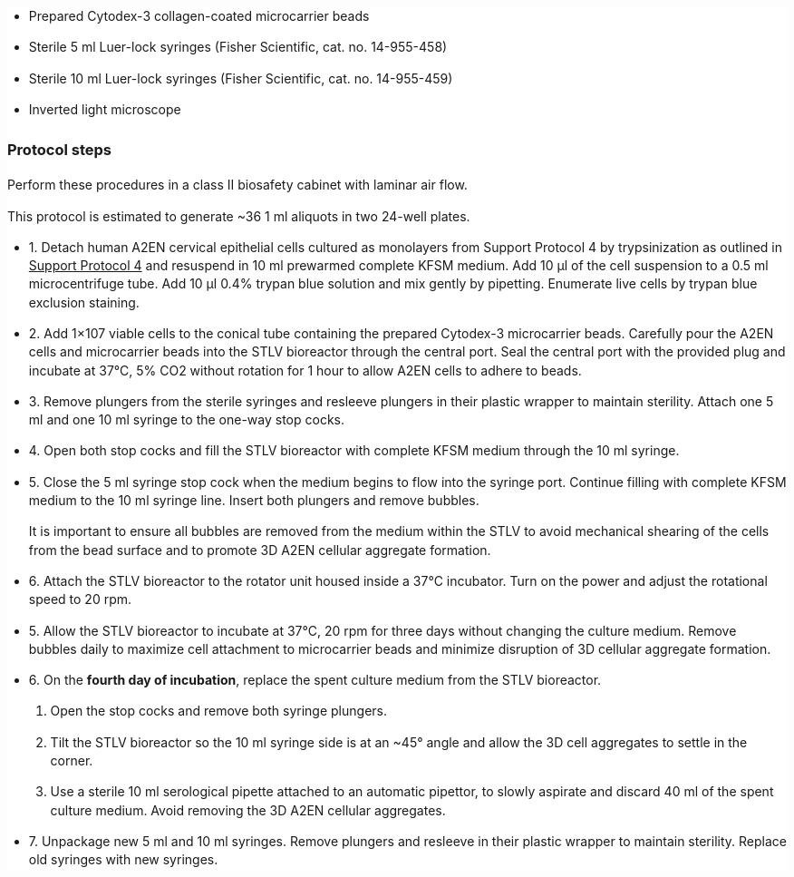 *   Prepared Cytodex-3 collagen-coated microcarrier beads

*   Sterile 5 ml Luer-lock syringes (Fisher Scientific, cat. no. 14-955-458)

*   Sterile 10 ml Luer-lock syringes (Fisher Scientific, cat. no. 14-955-459)

*   Inverted light microscope


### Protocol steps

Perform these procedures in a class II biosafety cabinet with laminar air flow.

This protocol is estimated to generate ~36 1 ml aliquots in two 24-well plates.

*   1\. Detach human A2EN cervical epithelial cells cultured as monolayers from Support Protocol 4 by trypsinization as outlined in [Support Protocol 4](#S34) and resuspend in 10 ml prewarmed complete KFSM medium. Add 10 μl of the cell suspension to a 0.5 ml microcentrifuge tube. Add 10 μl 0.4% trypan blue solution and mix gently by pipetting. Enumerate live cells by trypan blue exclusion staining.

*   2\. Add 1×107 viable cells to the conical tube containing the prepared Cytodex-3 microcarrier beads. Carefully pour the A2EN cells and microcarrier beads into the STLV bioreactor through the central port. Seal the central port with the provided plug and incubate at 37°C, 5% CO2 without rotation for 1 hour to allow A2EN cells to adhere to beads.

*   3\. Remove plungers from the sterile syringes and resleeve plungers in their plastic wrapper to maintain sterility. Attach one 5 ml and one 10 ml syringe to the one-way stop cocks.

*   4\. Open both stop cocks and fill the STLV bioreactor with complete KFSM medium through the 10 ml syringe.

*   5\. Close the 5 ml syringe stop cock when the medium begins to flow into the syringe port. Continue filling with complete KFSM medium to the 10 ml syringe line. Insert both plungers and remove bubbles.

    It is important to ensure all bubbles are removed from the medium within the STLV to avoid mechanical shearing of the cells from the bead surface and to promote 3D A2EN cellular aggregate formation.

*   6\. Attach the STLV bioreactor to the rotator unit housed inside a 37°C incubator. Turn on the power and adjust the rotational speed to 20 rpm.

*   5\. Allow the STLV bioreactor to incubate at 37°C, 20 rpm for three days without changing the culture medium. Remove bubbles daily to maximize cell attachment to microcarrier beads and minimize disruption of 3D cellular aggregate formation.

*   6\. On the **fourth day of incubation**, replace the spent culture medium from the STLV bioreactor.

    1.  Open the stop cocks and remove both syringe plungers.

    2.  Tilt the STLV bioreactor so the 10 ml syringe side is at an ~45° angle and allow the 3D cell aggregates to settle in the corner.

    3.  Use a sterile 10 ml serological pipette attached to an automatic pipettor, to slowly aspirate and discard 40 ml of the spent culture medium. Avoid removing the 3D A2EN cellular aggregates.


*   7\. Unpackage new 5 ml and 10 ml syringes. Remove plungers and resleeve in their plastic wrapper to maintain sterility. Replace old syringes with new syringes.
